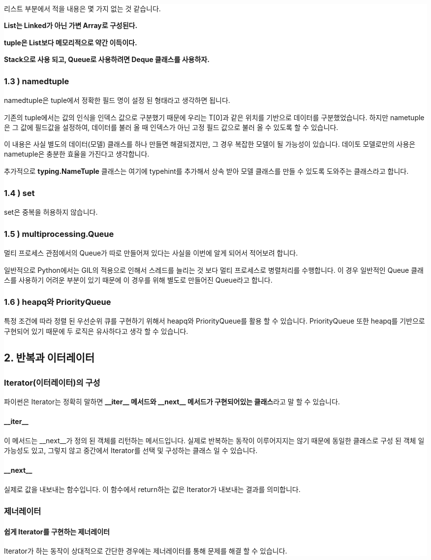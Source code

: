 리스트 부분에서 적을 내용은 몇 가지 없는 것 같습니다.

**List는 Linked가 아닌 가변 Array로 구성된다.**

**tuple은 List보다 메모리적으로 약간 이득이다.**

**Stack으로 사용 되고, Queue로 사용하려면 Deque 클래스를 사용하자.**

### 1.3 ) namedtuple

namedtuple은 tuple에서 정확한 필드 명이 설정 된 형태라고 생각하면 됩니다.

기존의 tuple에서는 값의 인식을 인덱스 값으로 구분했기 때문에 우리는 T[0]과 같은 위치를 기반으로 데이터를 구분했었습니다. 하지만 nametuple은 그 값에 필드값을 설정하여, 데이터를 불러 올 때 인덱스가 아닌 고정 필드 값으로 불러 올 수 있도록 할 수 있습니다.

이 내용은 사실 별도의 데이터(모델) 클래스를 하나 만들면 해결되겠지만, 그 경우 복잡한 모델이 될 가능성이 있습니다. 데이토 모델로만의 사용은 nametuple은 충분한 효율을 가진다고 생각합니다.

추가적으로 **typing.NameTuple** 클래스는 여기에 typehint를 추가해서 상속 받아 모델 클래스를 만들 수 있도록 도와주는 클래스라고 합니다.

### 1.4 ) set

set은 중복을 허용하지 않습니다.

### 1.5 ) multiprocessing.Queue

멀티 프로세스 관점에서의 Queue가 따로 만들어져 있다는 사실을 이번에 알게 되어서 적어보려 합니다.

일반적으로 Python에서는 GIL의 적용으로 인해서 스레드를 늘리는 것 보다 멀티 프로세스로 병렬처리를 수행합니다. 이 경우 일반적인 Queue 클래스를 사용하기 어려운 부분이 있기 때문에 이 경우를 위해 별도로 만들어진 Queue라고 합니다.

### 1.6 ) heapq와 PriorityQueue

특정 조건에 따라 정렬 된 우선순위 큐를 구현하기 위해서 heapq와 PriorityQueue를 활용 할 수 있습니다. PriorityQueue 또한 heapq를 기반으로 구현되어 있기 때문에 두 로직은 유사하다고 생각 할 수 있습니다.

## 2. 반복과 이터레이터

### Iterator(이터레이터)의 구성

파이썬은 Iterator는 정확히 말하면 **\_\_iter\_\_ 메서드와 \_\_next\_\_ 메서드가 구현되어있는 클래스**라고 말 할 수 있습니다.

#### \_\_iter\_\_

이 메서드는 \_\_next\_\_가 정의 된 객체를 리턴하는 메서드입니다. 실제로 반복하는 동작이 이루어지지는 않기 때문에 동일한 클래스로 구성 된 객체 일 가능성도 있고, 그렇지 않고 중간에서 Iterator를 선택 및 구성하는 클래스 일 수 있습니다.

#### \_\_next\_\_

실제로 값을 내보내는 함수입니다. 이 함수에서 return하는 값은 Iterator가 내보내는 결과를 의미합니다.

### 제너레이터

#### 쉽게 Iterator를 구현하는 제너레이터

Iterator가 하는 동작이 상대적으로 간단한 경우에는 제너레이터를 통해 문제를 해결 할 수 있습니다.
